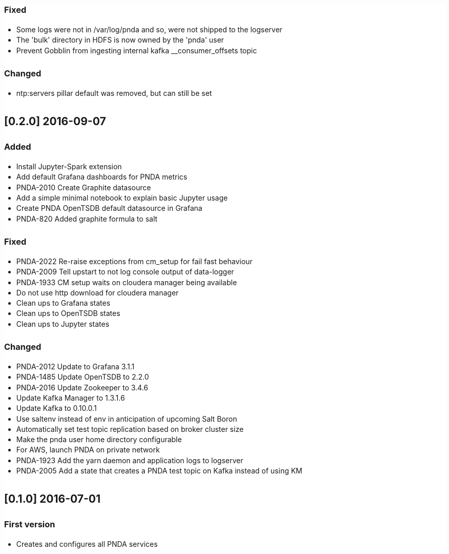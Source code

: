 ### Fixed
- Some logs were not in /var/log/pnda and so, were not shipped to the logserver
- The 'bulk' directory in HDFS is now owned by the 'pnda' user
- Prevent Gobblin from ingesting internal kafka __consumer_offsets topic

### Changed
- ntp:servers pillar default was removed, but can still be set

## [0.2.0] 2016-09-07
### Added
- Install Jupyter-Spark extension
- Add default Grafana dashboards for PNDA metrics
- PNDA-2010 Create Graphite datasource
- Add a simple minimal notebook to explain basic Jupyter usage
- Create PNDA OpenTSDB default datasource in Grafana
- PNDA-820 Added graphite formula to salt

### Fixed
- PNDA-2022 Re-raise exceptions from cm_setup for fail fast behaviour
- PNDA-2009 Tell upstart to not log console output of data-logger
- PNDA-1933 CM setup waits on cloudera manager being available
- Do not use http download for cloudera manager
- Clean ups to Grafana states
- Clean ups to OpenTSDB states
- Clean ups to Jupyter states

### Changed
- PNDA-2012 Update to Grafana 3.1.1
- PNDA-1485 Update OpenTSDB to 2.2.0
- PNDA-2016 Update Zookeeper to 3.4.6
- Update Kafka Manager to 1.3.1.6
- Update Kafka to 0.10.0.1
- Use saltenv instead of env in anticipation of upcoming Salt Boron
- Automatically set test topic replication based on broker cluster size
- Make the pnda user home directory configurable
- For AWS, launch PNDA on private network
- PNDA-1923 Add the yarn daemon and application logs to logserver
- PNDA-2005 Add a state that creates a PNDA test topic on Kafka instead of using KM 

## [0.1.0] 2016-07-01
### First version
- Creates and configures all PNDA services
